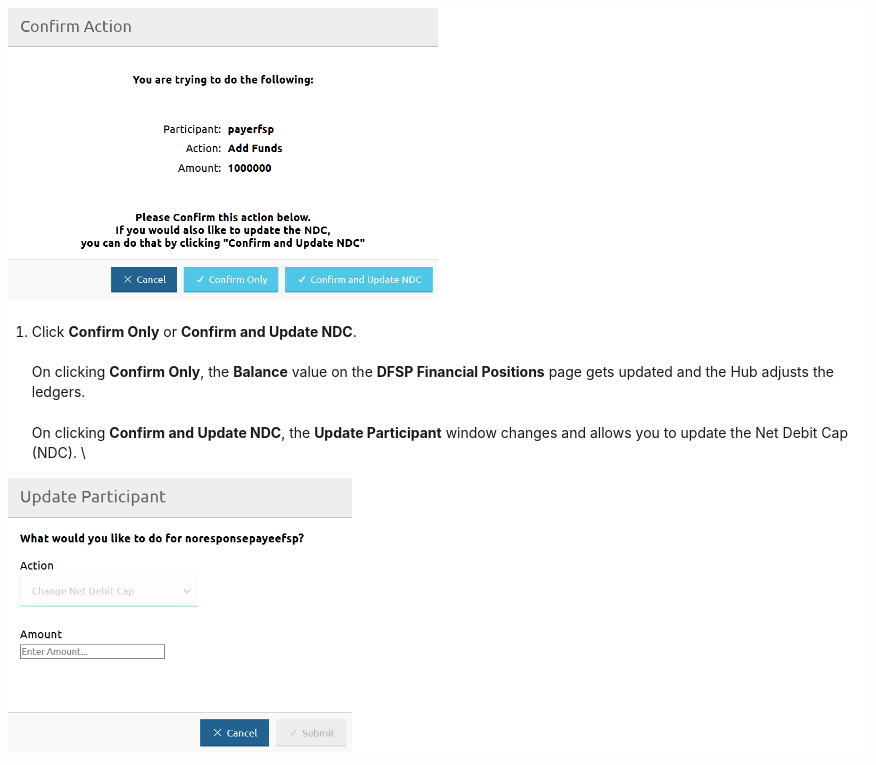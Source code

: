 <img src="/confirm_action_add_withdraw_funds.png" width="50%" height="50%" />

1. Click **Confirm Only** or **Confirm and Update NDC**. \
\
On clicking **Confirm Only**, the **Balance** value on the **DFSP Financial Positions** page gets updated and the Hub adjusts the ledgers. \
\
On clicking **Confirm and Update NDC**, the **Update Participant** window changes and allows you to update the Net Debit Cap (NDC). \
<img src="/action_update_ndc.png" width="40%" height="40%" />
